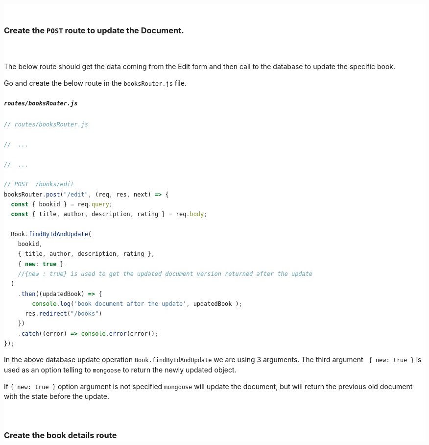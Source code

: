 

<br>



### Create the `POST` route to update the Document.

<br>

The below route should get the data coming from the Edit form and then call to the database to update the specific book. 

Go and create the below route in the `booksRouter.js` file.

##### `routes/booksRouter.js`

```js
// routes/booksRouter.js

//	...

//	...

// POST  /books/edit
booksRouter.post("/edit", (req, res, next) => {
  const { bookid } = req.query;
  const { title, author, description, rating } = req.body;

  Book.findByIdAndUpdate(
    bookid,
    { title, author, description, rating },
    { new: true }   
    //{new : true} is used to get the updated document version returned after the update
  )
    .then((updatedBook) => {
    	console.log('book document after the update', updatedBook );
      res.redirect("/books")
    })
    .catch((error) => console.error(error));
});
```



In the above database update operation `Book.findByIdAndUpdate` we are using 3 arguments. The third argument ` { new: true }` is used as an option telling to `mongoose` to return the newly updated object. 

If `{ new: true }` option argument is not specified `mongoose` will update the document, but will return the previous old document with the state before the update.



<br>



### Create the book details route 
